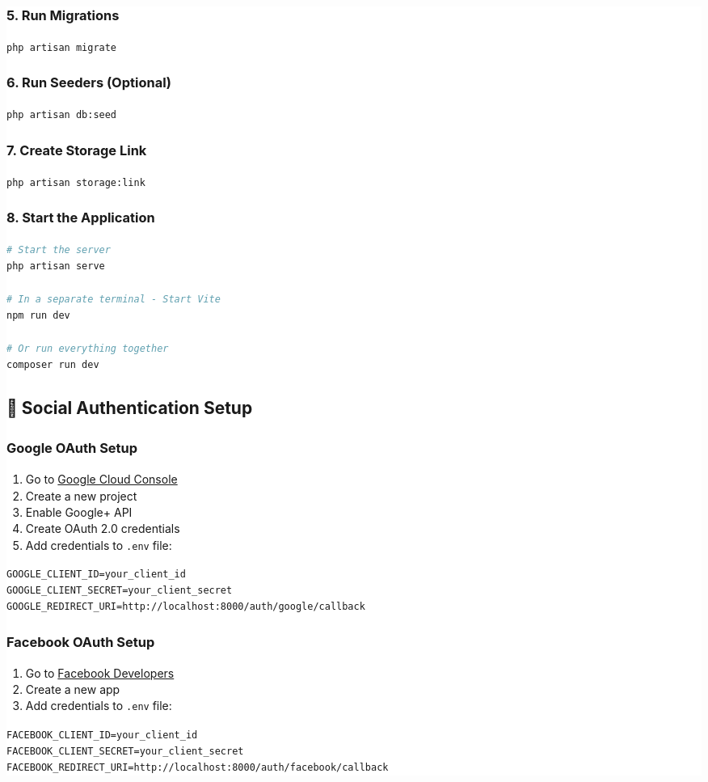 ### 5. Run Migrations

```bash
php artisan migrate
```

### 6. Run Seeders (Optional)

```bash
php artisan db:seed
```

### 7. Create Storage Link

```bash
php artisan storage:link
```

### 8. Start the Application

```bash
# Start the server
php artisan serve

# In a separate terminal - Start Vite
npm run dev

# Or run everything together
composer run dev
```

## 🔐 Social Authentication Setup

### Google OAuth Setup

1. Go to [Google Cloud Console](https://console.cloud.google.com/)
2. Create a new project
3. Enable Google+ API
4. Create OAuth 2.0 credentials
5. Add credentials to `.env` file:

```env
GOOGLE_CLIENT_ID=your_client_id
GOOGLE_CLIENT_SECRET=your_client_secret
GOOGLE_REDIRECT_URI=http://localhost:8000/auth/google/callback
```

### Facebook OAuth Setup

1. Go to [Facebook Developers](https://developers.facebook.com/)
2. Create a new app
3. Add credentials to `.env` file:

```env
FACEBOOK_CLIENT_ID=your_client_id
FACEBOOK_CLIENT_SECRET=your_client_secret
FACEBOOK_REDIRECT_URI=http://localhost:8000/auth/facebook/callback
```

